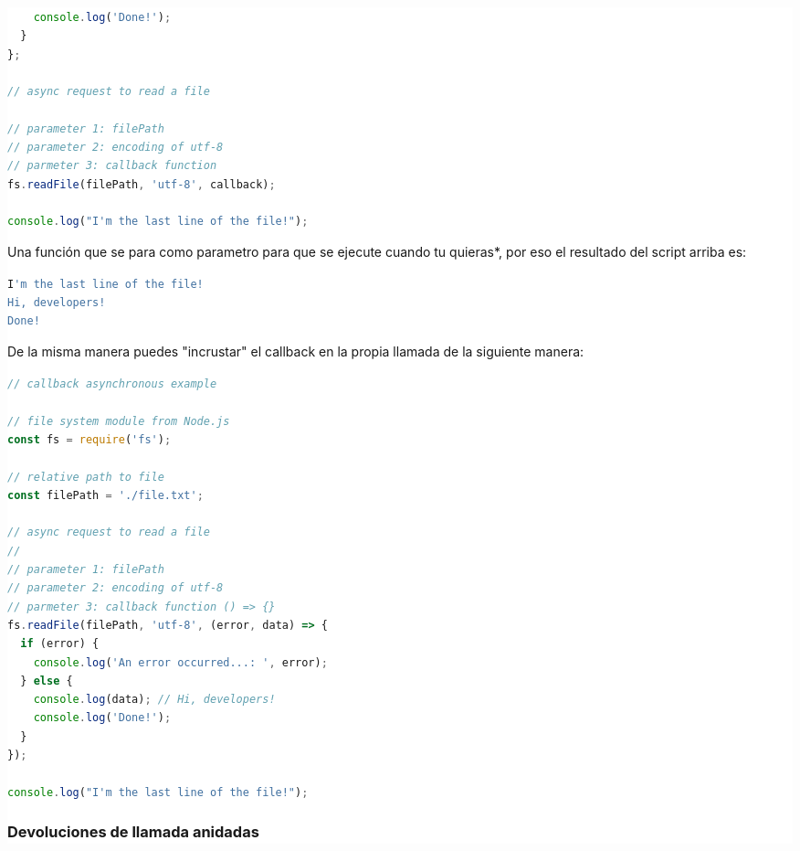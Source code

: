 ```js
    console.log('Done!');
  }
};

// async request to read a file

// parameter 1: filePath
// parameter 2: encoding of utf-8
// parmeter 3: callback function
fs.readFile(filePath, 'utf-8', callback);

console.log("I'm the last line of the file!");
```

Una función que se para como parametro para que se ejecute cuando tu quieras\*, por eso el resultado del script arriba es:

```bash
I'm the last line of the file!
Hi, developers!
Done!
```

De la misma manera puedes "incrustar" el callback en la propia llamada de la siguiente manera:

```js
// callback asynchronous example

// file system module from Node.js
const fs = require('fs');

// relative path to file
const filePath = './file.txt';

// async request to read a file
//
// parameter 1: filePath
// parameter 2: encoding of utf-8
// parmeter 3: callback function () => {}
fs.readFile(filePath, 'utf-8', (error, data) => {
  if (error) {
    console.log('An error occurred...: ', error);
  } else {
    console.log(data); // Hi, developers!
    console.log('Done!');
  }
});

console.log("I'm the last line of the file!");
```

### Devoluciones de llamada anidadas
